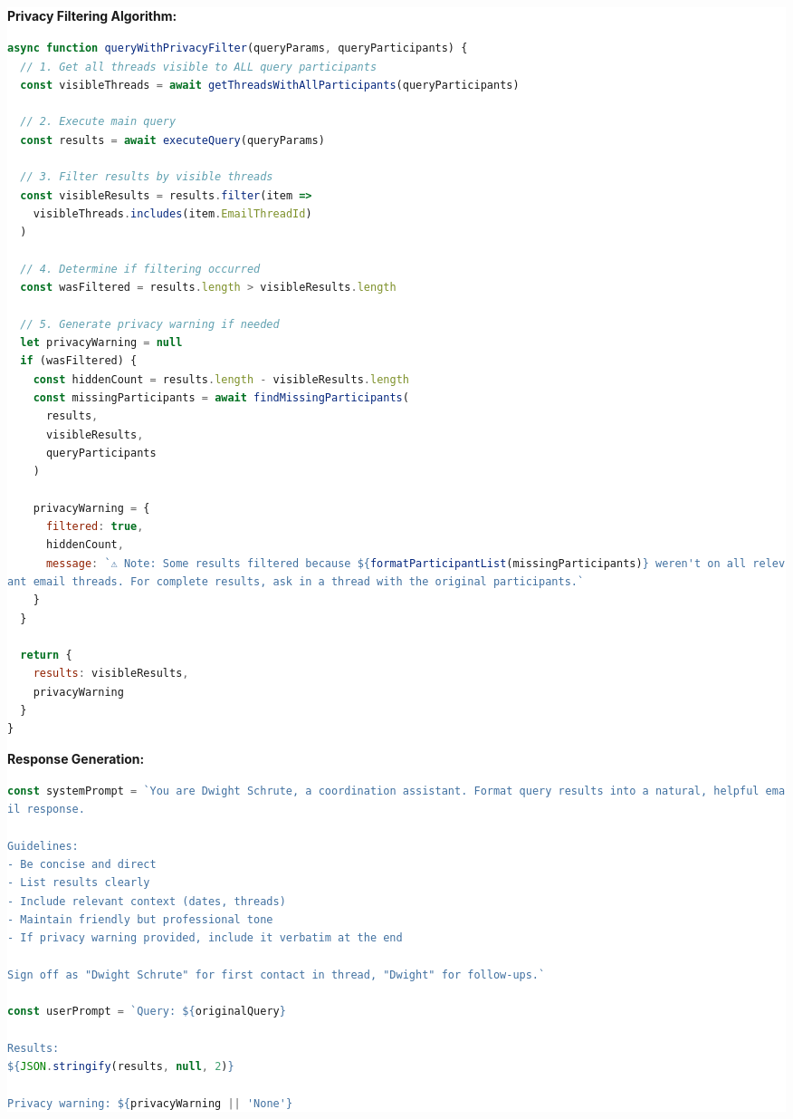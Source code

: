 **Privacy Filtering Algorithm:**

```javascript
async function queryWithPrivacyFilter(queryParams, queryParticipants) {
  // 1. Get all threads visible to ALL query participants
  const visibleThreads = await getThreadsWithAllParticipants(queryParticipants)
  
  // 2. Execute main query
  const results = await executeQuery(queryParams)
  
  // 3. Filter results by visible threads
  const visibleResults = results.filter(item => 
    visibleThreads.includes(item.EmailThreadId)
  )
  
  // 4. Determine if filtering occurred
  const wasFiltered = results.length > visibleResults.length
  
  // 5. Generate privacy warning if needed
  let privacyWarning = null
  if (wasFiltered) {
    const hiddenCount = results.length - visibleResults.length
    const missingParticipants = await findMissingParticipants(
      results, 
      visibleResults, 
      queryParticipants
    )
    
    privacyWarning = {
      filtered: true,
      hiddenCount,
      message: `⚠️ Note: Some results filtered because ${formatParticipantList(missingParticipants)} weren't on all relevant email threads. For complete results, ask in a thread with the original participants.`
    }
  }
  
  return {
    results: visibleResults,
    privacyWarning
  }
}
```

**Response Generation:**

```javascript
const systemPrompt = `You are Dwight Schrute, a coordination assistant. Format query results into a natural, helpful email response.

Guidelines:
- Be concise and direct
- List results clearly
- Include relevant context (dates, threads)
- Maintain friendly but professional tone
- If privacy warning provided, include it verbatim at the end

Sign off as "Dwight Schrute" for first contact in thread, "Dwight" for follow-ups.`

const userPrompt = `Query: ${originalQuery}

Results:
${JSON.stringify(results, null, 2)}

Privacy warning: ${privacyWarning || 'None'}
```